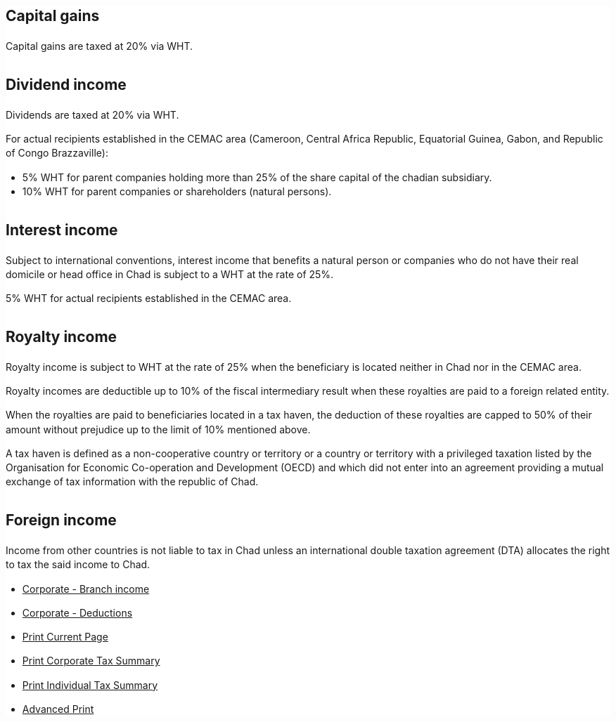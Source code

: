 ## Capital gains

Capital gains are taxed at 20% via WHT.

## Dividend income

Dividends are taxed at 20% via WHT.

For actual recipients established in the CEMAC area (Cameroon, Central Africa Republic, Equatorial Guinea, Gabon, and Republic of Congo Brazzaville):

* 5% WHT for parent companies holding more than 25% of the share capital of the chadian subsidiary.
* 10% WHT for parent companies or shareholders (natural persons).

## Interest income

Subject to international conventions, interest income that benefits a natural person or companies who do not have their real domicile or head office in Chad is subject to a WHT at the rate of 25%.

5% WHT for actual recipients established in the CEMAC area.

## Royalty income

Royalty income is subject to WHT at the rate of 25% when the beneficiary is located neither in Chad nor in the CEMAC area.

Royalty incomes are deductible up to 10% of the fiscal intermediary result when these royalties are paid to a foreign related entity.

When the royalties are paid to beneficiaries located in a tax haven, the deduction of these royalties are capped to 50% of their amount without prejudice up to the limit of 10% mentioned above.

A tax haven is defined as a non-cooperative country or territory or a country or territory with a privileged taxation listed by the Organisation for Economic Co-operation and Development (OECD) and which did not enter into an agreement providing a mutual exchange of tax information with the republic of Chad.

## Foreign income

Income from other countries is not liable to tax in Chad unless an international double taxation agreement (DTA) allocates the right to tax the said income to Chad.



* [Corporate - Branch income](chad/corporate/branch-income.html)
* [Corporate - Deductions](chad/corporate/deductions.html)





* [Print Current Page](chad%3FtopicTypeId=acb0dfca-7ffb-4322-9fd9-f9f8521a016c.html#)
* [Print Corporate Tax Summary](chad%3FtopicTypeId=acb0dfca-7ffb-4322-9fd9-f9f8521a016c.html#)
* [Print Individual Tax Summary](chad%3FtopicTypeId=acb0dfca-7ffb-4322-9fd9-f9f8521a016c.html#)
* [Advanced Print](chad%3FtopicTypeId=acb0dfca-7ffb-4322-9fd9-f9f8521a016c.html#)
